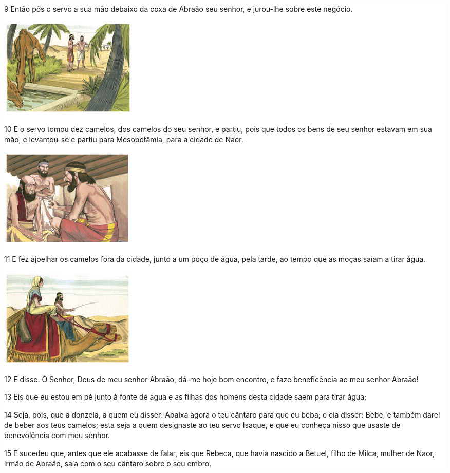 9	Então pôs o servo a sua mão debaixo da coxa de Abraão seu senhor, e jurou-lhe sobre este negócio.

![](.img/01_Ge_24_09_RG.jpg)

10	E o servo tomou dez camelos, dos camelos do seu senhor, e partiu, pois que todos os bens de seu senhor estavam em sua mão, e levantou-se e partiu para Mesopotâmia, para a cidade de Naor.

![](.img/01_Ge_24_10_RG.jpg)

11	E fez ajoelhar os camelos fora da cidade, junto a um poço de água, pela tarde, ao tempo que as moças saíam a tirar água.

![](.img/01_Ge_24_11_RG.jpg)

12	E disse: Ó Senhor, Deus de meu senhor Abraão, dá-me hoje bom encontro, e faze beneficência ao meu senhor Abraão!

13	Eis que eu estou em pé junto à fonte de água e as filhas dos homens desta cidade saem para tirar água;

14	Seja, pois, que a donzela, a quem eu disser: Abaixa agora o teu cântaro para que eu beba; e ela disser: Bebe, e também darei de beber aos teus camelos; esta seja a quem designaste ao teu servo Isaque, e que eu conheça nisso que usaste de benevolência com meu senhor.

15	E sucedeu que, antes que ele acabasse de falar, eis que Rebeca, que havia nascido a Betuel, filho de Milca, mulher de Naor, irmão de Abraão, saía com o seu cântaro sobre o seu ombro.
